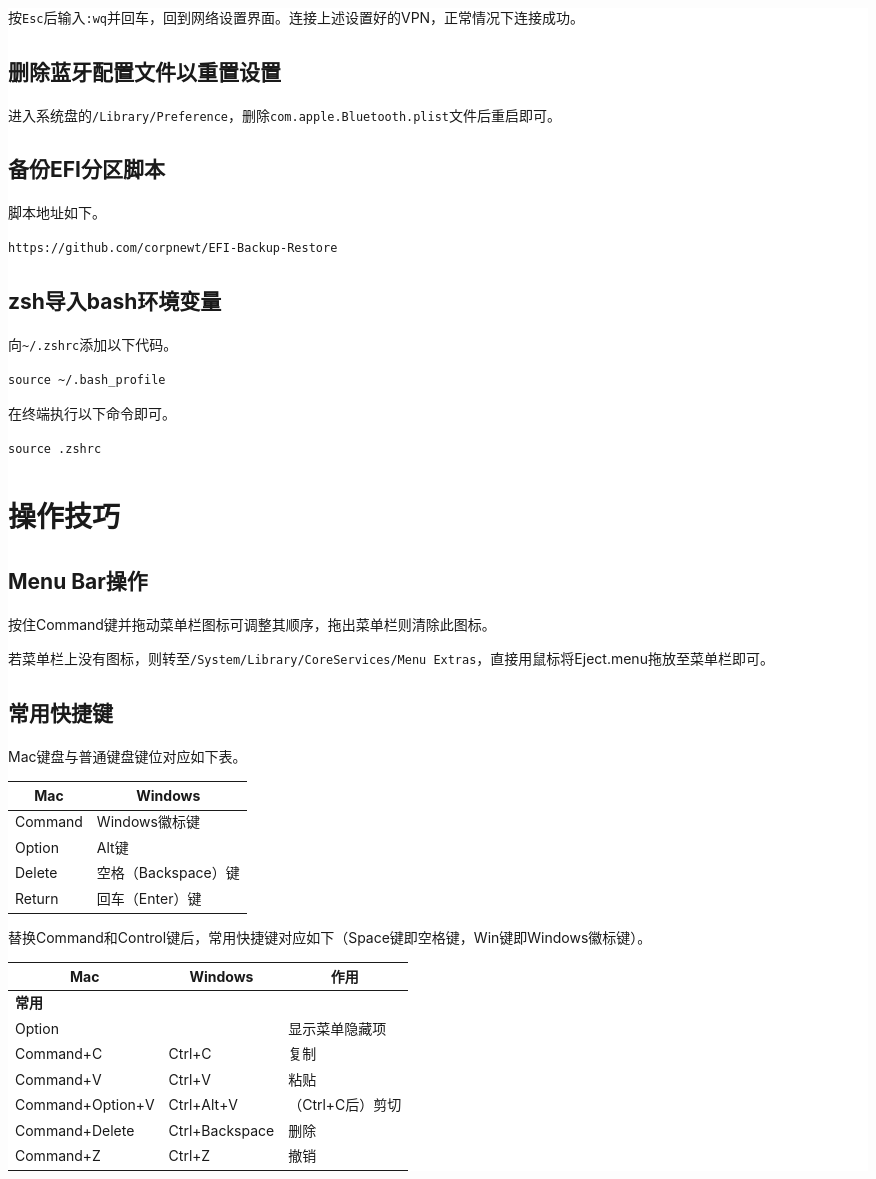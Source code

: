 按`Esc`后输入`:wq`并回车，回到网络设置界面。连接上述设置好的VPN，正常情况下连接成功。

## 删除蓝牙配置文件以重置设置

进入系统盘的`/Library/Preference`，删除`com.apple.Bluetooth.plist`文件后重启即可。

## 备份EFI分区脚本

脚本地址如下。

```
https://github.com/corpnewt/EFI-Backup-Restore
```

## zsh导入bash环境变量

向`~/.zshrc`添加以下代码。

```
source ~/.bash_profile
```

在终端执行以下命令即可。

```
source .zshrc
```

# 操作技巧

## Menu Bar操作

按住Command键并拖动菜单栏图标可调整其顺序，拖出菜单栏则清除此图标。

若菜单栏上没有图标，则转至`/System/Library/CoreServices/Menu Extras`，直接用鼠标将Eject.menu拖放至菜单栏即可。

## 常用快捷键

Mac键盘与普通键盘键位对应如下表。 

| Mac     | Windows             |
| ------- | ------------------- |
| Command | Windows徽标键       |
| Option  | Alt键               |
| Delete  | 空格（Backspace）键 |
| Return  | 回车（Enter）键     |

替换Command和Control键后，常用快捷键对应如下（Space键即空格键，Win键即Windows徽标键）。

| Mac                           | Windows                | 作用                       |
| ----------------------------- | ---------------------- | -------------------------- |
| **常用**                      |                        |                            |
| Option                        |                        | 显示菜单隐藏项             |
| Command+C                     | Ctrl+C                 | 复制                       |
| Command+V‍                     | Ctrl+V                 | 粘贴                       |
| Command+Option+V              | Ctrl+Alt+V             | （Ctrl+C后）剪切           |
| Command+Delete                | Ctrl+Backspace         | 删除                       |
| Command+Z                     | Ctrl+Z                 | 撤销                       |